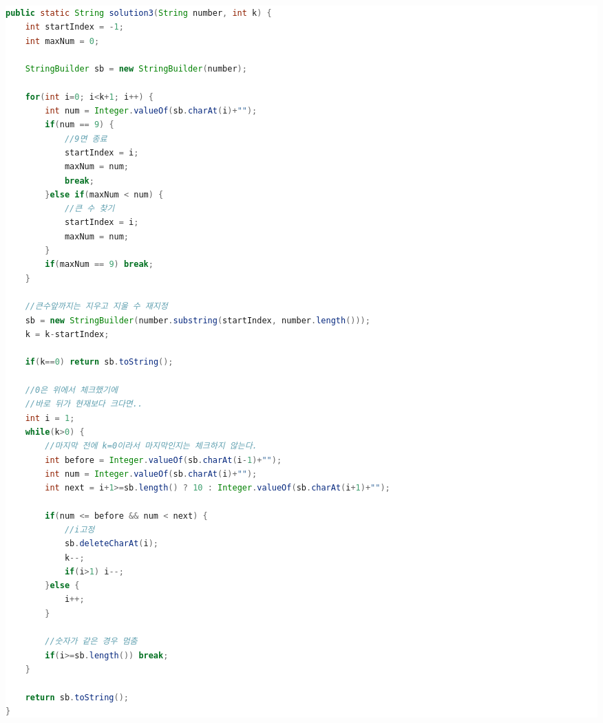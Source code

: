 ```java
public static String solution3(String number, int k) {
    int startIndex = -1;
    int maxNum = 0;

    StringBuilder sb = new StringBuilder(number);

    for(int i=0; i<k+1; i++) {
        int num = Integer.valueOf(sb.charAt(i)+"");
        if(num == 9) {
            //9면 종료
            startIndex = i;
            maxNum = num;
            break;
        }else if(maxNum < num) {
            //큰 수 찾기
            startIndex = i;
            maxNum = num;
        }
        if(maxNum == 9) break;
    }

    //큰수앞까지는 지우고 지울 수 재지정
    sb = new StringBuilder(number.substring(startIndex, number.length()));
    k = k-startIndex;

    if(k==0) return sb.toString();

    //0은 위에서 체크했기에
    //바로 뒤가 현재보다 크다면..
    int i = 1;
    while(k>0) {
        //마지막 전에 k=0이라서 마지막인지는 체크하지 않는다.
        int before = Integer.valueOf(sb.charAt(i-1)+"");
        int num = Integer.valueOf(sb.charAt(i)+"");
        int next = i+1>=sb.length() ? 10 : Integer.valueOf(sb.charAt(i+1)+"");

        if(num <= before && num < next) {
            //i고정
            sb.deleteCharAt(i);
            k--;
            if(i>1) i--;
        }else {
            i++;
        }

        //숫자가 같은 경우 멈춤
        if(i>=sb.length()) break;
    }

    return sb.toString();
}
```
